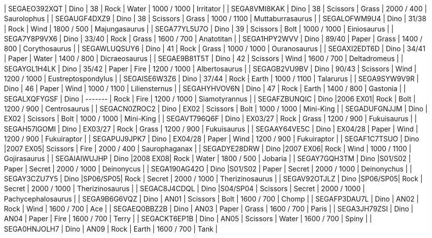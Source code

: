| SEGAEO392XQT | Dino      | 38      | Rock     | Water     | 1000 / 1000     | Irritator                          |
| SEGA8VMI8KAK | Dino      | 38      | Scissors | Grass     | 2000 / 400      | Saurolophus                        |
| SEGAUGF4DXZ9 | Dino      | 38      | Scissors | Grass     | 1000 / 1100     | Muttaburrasaurus                   |
| SEGALOFWM9U4 | Dino      | 31/38   | Rock     | Wind      | 1800 / 500      | Majungasaurus                      |
| SEGA77YL5U7O | Dino      | 39      | Scissors | Bolt      | 1000 / 1000     | Einiosaurus                        |
| SEGA7Y8P9VX6 | Dino      | 33/40   | Rock     | Grass     | 1600 / 700      | Anatotitan                         |
| SEGA1HPY2WVV | Dino      | 89/40   | Paper    | Grass     | 1400 / 800      | Corythosaurus                      |
| SEGAWLUQSUY6 | Dino      | 41      | Rock     | Grass     | 1000 / 1000     | Ouranosaurus                       |
| SEGAXI2EDT6D | Dino      | 34/41   | Paper    | Water     | 1400 / 800      | Dicraeosaurus                      |
| SEGAE9B81T5T | Dino      | 42      | Scissors | Wind      | 1600 / 700      | Deltadromeus                       |
| SEGAYGL1H4LK | Dino      | 35/42   | Paper    | Fire      | 1200 / 1000     | Albertosaurus                      |
| SEGAGB2VU9BV | Dino      | 90/43   | Scissors | Wind      | 1200 / 1000     | Eustreptospondylus                 |
| SEGAISE6W3Z6 | Dino      | 37/44   | Rock     | Earth     | 1000 / 1100     | Talarurus                          |
| SEGA9SYW9V9R | Dino      | 46      | Paper    | Wind      | 1000 / 1100     | Liliensternus                      |
| SEGAHYHVOV6N | Dino      | 47      | Rock     | Earth     | 1400 / 800      | Gastonia                           |
| SEGALXQFYGSF | Dino      | ------- | Rock     | Fire      | 1200 / 1000     | Siamotyrannus                      |
| SEGAFZBUNQIC | Dino      |2006 EX01| Rock     | Bolt      | 1200 / 900      | Centrosaurus                       |
| SEGACN0ZROC2 | Dino      | EX02    | Scissors | Bolt      | 1000 / 1000     | Mini-King                          |
| SEGADUFGNJJM | Dino      | EX02    | Scissors | Bolt      | 1000 / 1000     | Mini-King                          |
| SEGAVT796Q6F | Dino      | EX03/27 | Rock     | Grass     | 1200 / 900      | Fukuisaurus                        |
| SEGAH57IGOMI | Dino      | EX03/27 | Rock     | Grass     | 1200 / 900      | Fukuisaurus                        |
| SEGAAY64VE5C | Dino      | EX04/28 | Paper    | Wind      | 1200 / 900      | Fukuiraptor                        |
| SEGAPUJ9JPK7 | Dino      | EX04/28 | Paper    | Wind      | 1200 / 900      | Fukuiraptor                        |
| SEGAF1C7TSUO | Dino      |2007 EX05| Scissors | Fire      | 2000 / 400      | Saurophaganax                      |
| SEGADYE28DRW | Dino      |2007 EX06| Rock     | Wind      | 1000 / 1100     | Gojirasaurus                       |
| SEGAIAIWUJHP | Dino      |2008 EX08| Rock     | Water     | 1800 / 500      | Jobaria                            |
| SEGAY7GQH3TM | Dino      |S01/S02  | Paper    | Secret    | 2000 / 1000     | Deinonycus                         |
| SEGA190AG42O | Dino      |S01/S02  | Paper    | Secret    | 2000 / 1000     | Deinonychus                        |
| SEGAY3CZU7Y5 | Dino      |SP06/SP05| Rock     | Secret    | 2000 / 1000     | Therizinosaurus                    |
| SEGAV92OTJLZ | Dino      |SP06/SP05| Rock     | Secret    | 2000 / 1000     | Therizinosaurus                    |
| SEGAC8J4CDQL | Dino      |S04/SP04 | Scissors | Secret    | 2000 / 1000     | Pachycephalosaurus                 |
| SEGA9B6G6VQZ | Dino      | AN01    | Scissors | Bolt      | 1600 / 700      | Chomp                              |
| SEGAFP3DAU7L | Dino      | AN02    | Rock     | Wind      | 1600 / 700      | Ace                                |
| SEGAEQ0BBZ2B | Dino      | AN03    | Paper    | Grass     | 1600 / 700      | Paris                              |
| SEGA3JH79ZSI | Dino      | AN04    | Paper    | Fire      | 1600 / 700      | Terry                              |
| SEGACKT6EP1B | Dino      | AN05    | Scissors | Water     | 1600 / 700      | Spiny                              |
| SEGA0HNJOLH7 | Dino      | AN09    | Rock     | Earth     | 1600 / 700      | Tank                               |